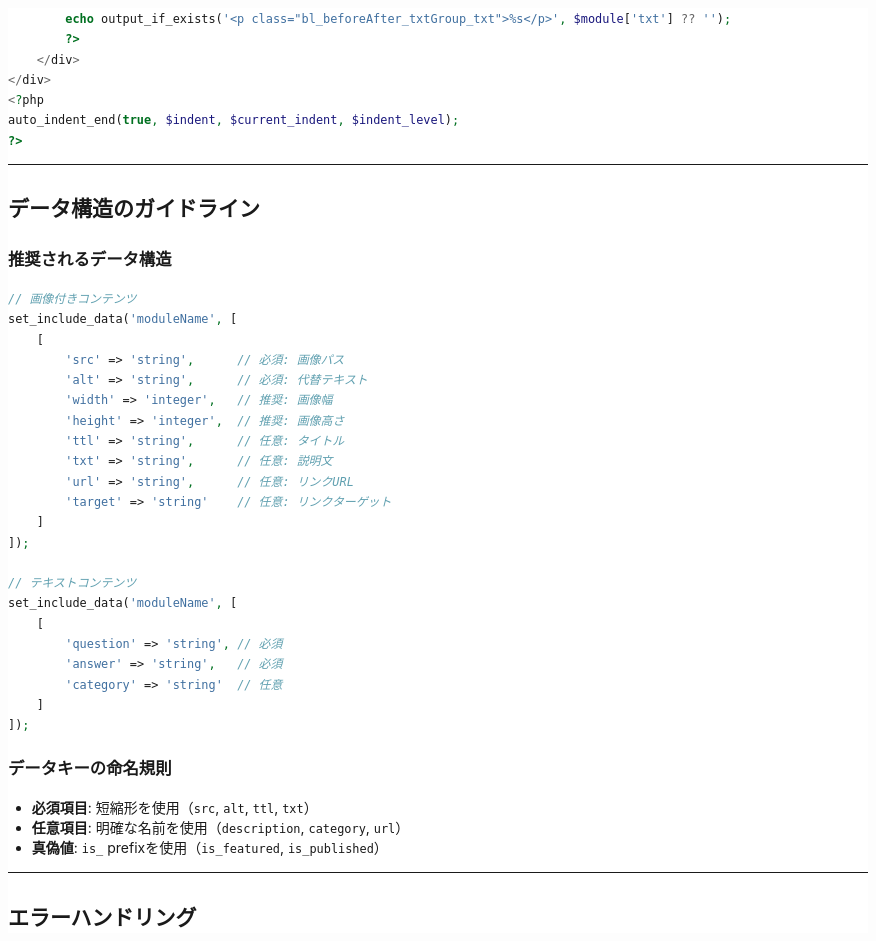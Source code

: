 ```php
        echo output_if_exists('<p class="bl_beforeAfter_txtGroup_txt">%s</p>', $module['txt'] ?? '');
        ?>
    </div>
</div>
<?php
auto_indent_end(true, $indent, $current_indent, $indent_level);
?>
```

---

## データ構造のガイドライン

### 推奨されるデータ構造

```php
// 画像付きコンテンツ
set_include_data('moduleName', [
    [
        'src' => 'string',      // 必須: 画像パス
        'alt' => 'string',      // 必須: 代替テキスト
        'width' => 'integer',   // 推奨: 画像幅
        'height' => 'integer',  // 推奨: 画像高さ
        'ttl' => 'string',      // 任意: タイトル
        'txt' => 'string',      // 任意: 説明文
        'url' => 'string',      // 任意: リンクURL
        'target' => 'string'    // 任意: リンクターゲット
    ]
]);

// テキストコンテンツ
set_include_data('moduleName', [
    [
        'question' => 'string', // 必須
        'answer' => 'string',   // 必須
        'category' => 'string'  // 任意
    ]
]);
```

### データキーの命名規則

- **必須項目**: 短縮形を使用（`src`, `alt`, `ttl`, `txt`）
- **任意項目**: 明確な名前を使用（`description`, `category`, `url`）
- **真偽値**: `is_` prefixを使用（`is_featured`, `is_published`）

---

## エラーハンドリング
